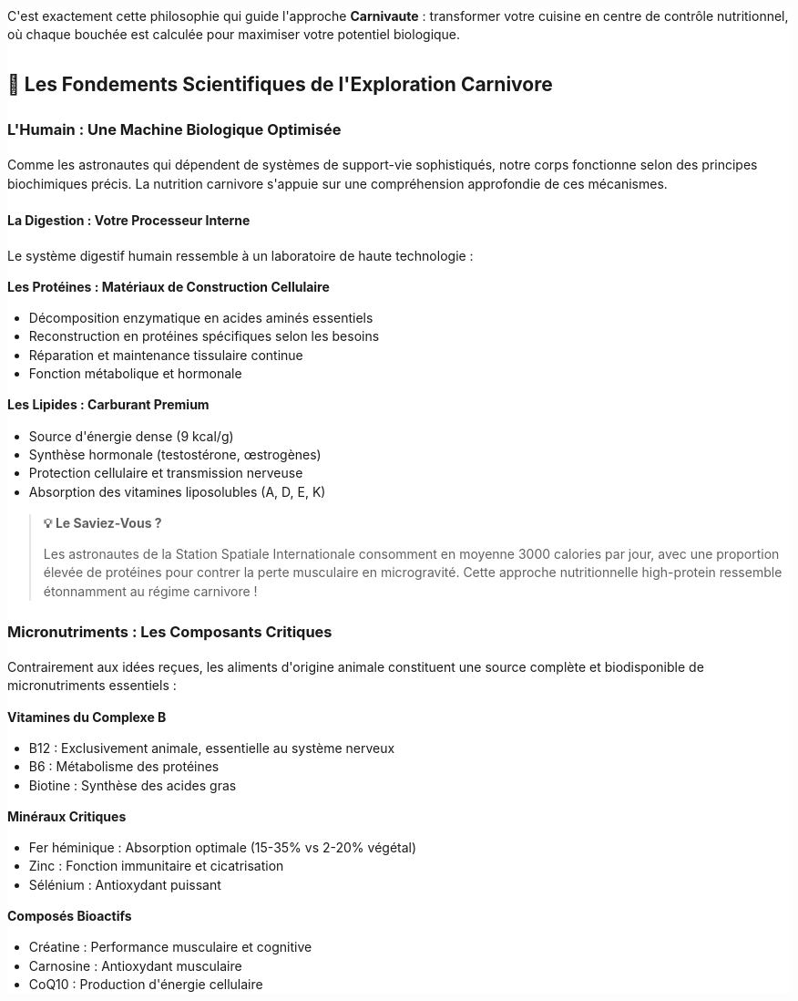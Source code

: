 C'est exactement cette philosophie qui guide l'approche **Carnivaute** : transformer votre cuisine en centre de contrôle nutritionnel, où chaque bouchée est calculée pour maximiser votre potentiel biologique.

## 🧬 Les Fondements Scientifiques de l'Exploration Carnivore

### L'Humain : Une Machine Biologique Optimisée

Comme les astronautes qui dépendent de systèmes de support-vie sophistiqués, notre corps fonctionne selon des principes biochimiques précis. La nutrition carnivore s'appuie sur une compréhension approfondie de ces mécanismes.

#### La Digestion : Votre Processeur Interne

Le système digestif humain ressemble à un laboratoire de haute technologie :

**Les Protéines : Matériaux de Construction Cellulaire**
- Décomposition enzymatique en acides aminés essentiels
- Reconstruction en protéines spécifiques selon les besoins
- Réparation et maintenance tissulaire continue
- Fonction métabolique et hormonale

**Les Lipides : Carburant Premium**
- Source d'énergie dense (9 kcal/g)
- Synthèse hormonale (testostérone, œstrogènes)
- Protection cellulaire et transmission nerveuse
- Absorption des vitamines liposolubles (A, D, E, K)

> **💡 Le Saviez-Vous ?**
>
> Les astronautes de la Station Spatiale Internationale consomment en moyenne 3000 calories par jour, avec une proportion élevée de protéines pour contrer la perte musculaire en microgravité. Cette approche nutritionnelle high-protein ressemble étonnamment au régime carnivore !

### Micronutriments : Les Composants Critiques

Contrairement aux idées reçues, les aliments d'origine animale constituent une source complète et biodisponible de micronutriments essentiels :

**Vitamines du Complexe B**
- B12 : Exclusivement animale, essentielle au système nerveux
- B6 : Métabolisme des protéines
- Biotine : Synthèse des acides gras

**Minéraux Critiques**
- Fer héminique : Absorption optimale (15-35% vs 2-20% végétal)
- Zinc : Fonction immunitaire et cicatrisation
- Sélénium : Antioxydant puissant

**Composés Bioactifs**
- Créatine : Performance musculaire et cognitive
- Carnosine : Antioxydant musculaire
- CoQ10 : Production d'énergie cellulaire
